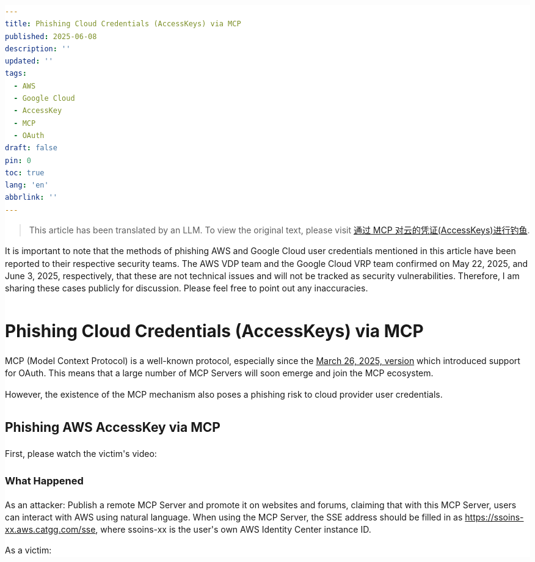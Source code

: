 ```yaml
---
title: Phishing Cloud Credentials (AccessKeys) via MCP
published: 2025-06-08
description: ''
updated: ''
tags:
  - AWS
  - Google Cloud
  - AccessKey
  - MCP
  - OAuth
draft: false
pin: 0
toc: true
lang: 'en'
abbrlink: ''
---
```


> This article has been translated by an LLM. To view the original text, please visit [通过 MCP 对云的凭证(AccessKeys)进行钓鱼](./phishing-for-cloud-credentials-via-mcp-zh.md).

It is important to note that the methods of phishing AWS and Google Cloud user credentials mentioned in this article have been reported to their respective security teams. The AWS VDP team and the Google Cloud VRP team confirmed on May 22, 2025, and June 3, 2025, respectively, that these are not technical issues and will not be tracked as security vulnerabilities. Therefore, I am sharing these cases publicly for discussion. Please feel free to point out any inaccuracies.

# Phishing Cloud Credentials (AccessKeys) via MCP

MCP (Model Context Protocol) is a well-known protocol, especially since the [March 26, 2025, version](https://modelcontextprotocol.io/specification/2025-03-26) which introduced support for OAuth. This means that a large number of MCP Servers will soon emerge and join the MCP ecosystem.

However, the existence of the MCP mechanism also poses a phishing risk to cloud provider user credentials.

## Phishing AWS AccessKey via MCP

First, please watch the victim's video:

<video src="/videos/AWS_MCP.mp4" controls></video>

### What Happened

As an attacker: Publish a remote MCP Server and promote it on websites and forums, claiming that with this MCP Server, users can interact with AWS using natural language. When using the MCP Server, the SSE address should be filled in as https://ssoins-xx.aws.catgg.com/sse, where ssoins-xx is the user's own AWS Identity Center instance ID.

As a victim:
